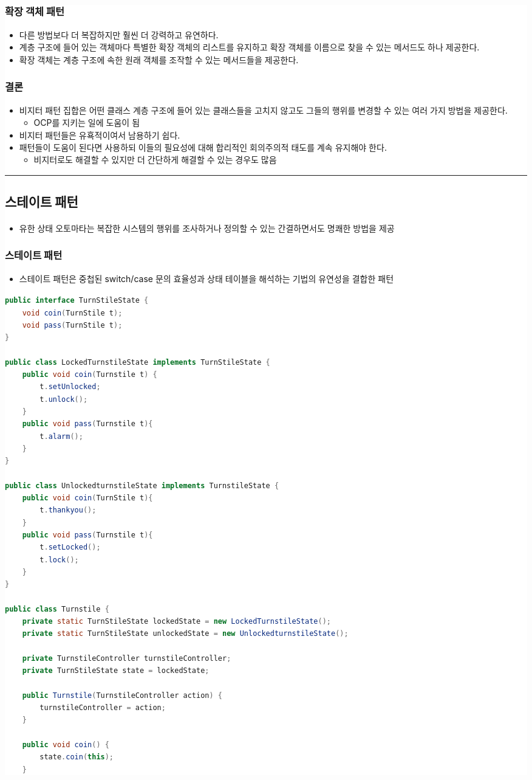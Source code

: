 ### 확장 객체 패턴

- 다른 방법보다 더 복잡하지만 훨씬 더 강력하고 유연하다.
- 계층 구조에 들어 있는 객체마다 특별한 확장 객체의 리스트를 유지하고 확장 객체를 이름으로 찾을 수 있는 메서드도 하나 제공한다.
- 확장 객체는 계층 구조에 속한 원래 객체를 조작할 수 있는 메서드들을 제공한다.

### 결론

- 비지터 패턴 집합은 어떤 클래스 계층 구조에 들어 있는 클래스들을 고치지 않고도 그들의 행위를 변경할 수 있는 여러 가지 방법을 제공한다.
  - OCP를 지키는 일에 도움이 됨
- 비지터 패턴들은 유횩적이여서 남용하기 쉽다.
- 패턴들이 도움이 된다면 사용하되 이들의 필요성에 대해 합리적인 회의주의적 태도를 계속 유지해야 한다.
  - 비지터로도 해결할 수 있지만 더 간단하게 해결할 수 있는 경우도 많음

--------------------

## 스테이트 패턴

- 유한 상태 오토마타는 복잡한 시스템의 행위를 조사하거나 정의할 수 있는 간결하면서도 명쾌한 방법을 제공

### 스테이트 패턴

- 스테이트 패턴은 중첩된 switch/case 문의 효율성과 상태 테이블을 해석하는 기법의 유연성을 결합한 패턴

```java
public interface TurnStileState {
    void coin(TurnStile t);
    void pass(TurnStile t);
}

public class LockedTurnstileState implements TurnStileState {
    public void coin(Turnstile t) {
        t.setUnlocked;
        t.unlock();
    }
    public void pass(Turnstile t){
        t.alarm();
    }
}

public class UnlockedturnstileState implements TurnstileState {
    public void coin(TurnStile t){
        t.thankyou();
    }
    public void pass(Turnstile t){
        t.setLocked();
        t.lock();
    }
}

public class Turnstile {
    private static TurnStileState lockedState = new LockedTurnstileState();
    private static TurnStileState unlockedState = new UnlockedturnstileState();
    
    private TurnstileController turnstileController;
    private TurnStileState state = lockedState;
    
    public Turnstile(TurnstileController action) {
        turnstileController = action;
    }
    
    public void coin() {
        state.coin(this);
    }
```